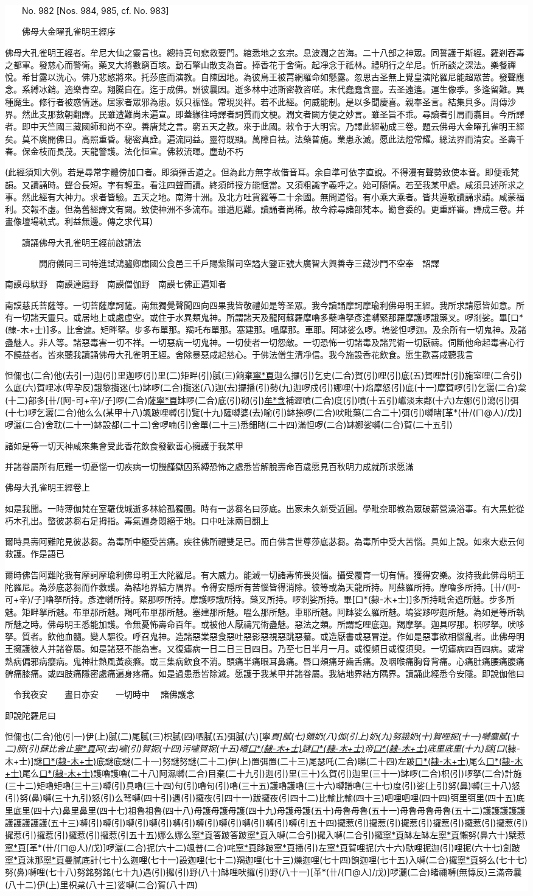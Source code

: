 ﻿　　No. 982 [Nos. 984, 985, cf. No. 983]

　　佛母大金曜孔雀明王經序

佛母大孔雀明王經者。牟尼大仙之靈言也。總持真句悲救要門。綰悉地之玄宗。息波瀾之苦海。二十八部之神眾。同誓護于斯經。羅剎吞毒之都軍。發慈心而警衛。藥叉大將數窮百垓。動石擎山散支為首。捧香花于舍衛。起凈念于祇林。禮明行之牟尼。忻所談之深法。樂餐禪悅。希甘露以洗心。佛乃悲愍將來。托莎底而演教。自陳因地。為彼鳥王被罥網羅命如懸露。忽思古圣無上覺皇演陀羅尼能超眾苦。發聲應念。系縛冰銷。適樂青空。翔騰自在。迄于成佛。詶彼曩因。逝多林中述斯密教咨嗟。末代蠢蠢含靈。去圣遠遙。運生像季。多逢留難。異種魔生。修行者被惑情迷。居家者眾邪為患。妖只祳怪。常現災祥。若不此經。何威能制。是以多聞慶喜。親奉圣言。結集貝多。周傳沙界。然此支那數朝翻譯。民雖遭難尚未遍宣。即蓋緣往時譯者詞質而文梗。潤文者闕方便之妙言。雖圣旨不乖。尋讀者引肩而翥目。今所譯者。即中天竺國三藏國師和尚不空。善唐梵之言。窮五天之教。來于此國。敕令于大明宮。乃譯此經勒成三卷。題云佛母大金曜孔雀明王經矣。莫不廣開佛日。高照重昏。秘密真詮。遍流同益。靈符既顯。萬障自袪。法藥普施。業患永滅。愿此法燈常耀。總法界而清安。圣壽千春。保金枝而長茂。天龍警護。法化恒宣。佛敕流暉。塵劫不朽

(此經須知大例。若是尋常字體傍加口者。即須彈舌道之。但為此方無字故借音耳。余自準可依字直說。不得漫有聲勢致使本音。即便乖梵韻。又讀誦時。聲合長短。字有輕重。看注四聲而讀。終須師授方能愜當。又須粗識字義呼之。始可隨情。若至我某甲處。咸須具述所求之事。然此經有大神力。求者皆驗。五天之地。南海十洲。及北方吐貨羅等二十余國。無問道俗。有小乘大乘者。皆共遵敬讀誦求請。咸蒙福利。交報不虛。但為舊經譯文有闕。致使神洲不多流布。雖遭厄難。讀誦者尚稀。故今綜尋諸部梵本。勘會委的。更重詳審。譯成三卷。并畫像壇場軌式。利益無邊。傳之求代耳)

　　讀誦佛母大孔雀明王經前啟請法

　　　　開府儀同三司特進試鴻臚卿肅國公食邑三千戶賜紫贈司空謚大鑒正號大廣智大興善寺三藏沙門不空奉　詔譯


南謨母馱野　南謨達磨野　南謨僧伽野　南謨七佛正遍知者

南謨慈氏菩薩等。一切菩薩摩訶薩。南無獨覺聲聞四向四果我皆敬禮如是等圣眾。我今讀誦摩訶摩瑜利佛母明王經。我所求請愿皆如意。所有一切諸天靈只。或居地上或處虛空。或住于水異類鬼神。所謂諸天及龍阿蘇羅摩嚕多蘗嚕拏彥達嚩緊那羅摩護啰誐藥叉。啰剎娑。畢[口*(隸-木+士)]多。比舍遮。矩畔拏。步多布單那。羯吒布單那。塞建那。嗢摩那。車耶。阿缽娑么啰。塢娑怛啰迦。及余所有一切鬼神。及諸蠱魅人。非人等。諸惡毒害一切不祥。一切惡病一切鬼神。一切使者一切怨敵。一切恐怖一切諸毒及諸咒術一切厭禱。伺斷他命起毒害心行不饒益者。皆來聽我讀誦佛母大孔雀明王經。舍除暴惡咸起慈心。于佛法僧生清凈信。我今施設香花飲食。愿生歡喜咸聽我言

怛儞也(二合)他(去引一)迦(引)里迦啰(引)里(二)矩畔(引)膩(三)餉棄[寧*頁](四)迦么攞(引)乞史(二合)賀(引)哩(引)底(五)賀哩計(引)施室哩(二合引)么底(六)賀哩冰(卑孕反)誐黎攬迷(七)缽啰(二合)攬迷(八)迦(去)攞播(引)勢(九)迦啰戍(引)娜哩(十)焰摩怒(引)底(十一)摩賀啰(引)乞灑(二合)枲(十二)部多[卄/(阿-可+辛)/子]啰(二合)薩[寧*頁](十三)缽啰(二合)底(引)砌(引)[牟*含](十四)補澀噴(二合)度(引)噴(十五引)巘淡末鄰(十六)左娜(引)瀉(引)弭(十七)啰乞灑(二合)他么么(某甲十八)颯跛哩嚩(引)覽(十九)薩嚩婆(去)喻(引)缽捺啰(二合)吠毗藥(二合二十)弭(引)嚩睹[革*(卄/(ㄇ@人)/戊)]啰灑(二合)舍耽(二十一)缽設都(二十二)舍啰喃(引)舍單(二十三)悉鈿睹(二十四)滿怛啰(二合)缽娜娑嚩(二合)賀(二十五引)

諸如是等一切天神咸來集會受此香花飲食發歡善心擁護于我某甲

并諸眷屬所有厄難一切憂惱一切疾病一切饑饉獄囚系縛恐怖之處悉皆解脫壽命百歲愿見百秋明力成就所求愿滿

佛母大孔雀明王經卷上

如是我聞。一時薄伽梵在室羅伐城逝多林給孤獨園。時有一苾芻名曰莎底。出家未久新受近圓。學毗奈耶教為眾破薪營澡浴事。有大黑蛇從朽木孔出。螫彼苾芻右足拇指。毒氣遍身悶絕于地。口中吐沫兩目翻上

爾時具壽阿難陀見彼苾芻。為毒所中極受苦痛。疾往佛所禮雙足已。而白佛言世尊莎底苾芻。為毒所中受大苦惱。具如上說。如來大悲云何救護。作是語已

爾時佛告阿難陀我有摩訶摩瑜利佛母明王大陀羅尼。有大威力。能滅一切諸毒怖畏災惱。攝受覆育一切有情。獲得安樂。汝持我此佛母明王陀羅尼。為莎底苾芻而作救護。為結地界結方隅界。令得安隱所有苦惱皆得消除。彼等或為天龍所持。阿蘇羅所持。摩嚕多所持。[卄/(阿-可+辛)/子]嚕拏所持。彥達嚩所持。緊那啰所持。摩護啰誐所持。藥叉所持。啰剎娑所持。畢[口*(隸-木+士)]多所持毗舍遮所魅。步多所魅。矩畔拏所魅。布單那所魅。羯吒布單那所魅。塞建那所魅。嗢么那所魅。車耶所魅。阿缽娑么羅所魅。塢娑跢啰迦所魅。為如是等所執所魅之時。佛母明王悉能加護。令無憂怖壽命百年。或被他人厭禱咒術蠱魅。惡法之類。所謂訖哩底迦。羯摩拏。迦具啰那。枳啰拏。吠哆拏。質者。飲他血髓。變人驅役。呼召鬼神。造諸惡業惡食惡吐惡影惡視惡跳惡驀。或造厭書或惡冒逆。作如是惡事欲相惱亂者。此佛母明王擁護彼人并諸眷屬。如是諸惡不能為害。又復瘧病一日二日三日四日。乃至七日半月一月。或復頻日或復須臾。一切瘧病四百四病。或常熱病偏邪病癭病。鬼神壯熱風黃痰癊。或三集病飲食不消。頭痛半痛眼耳鼻痛。唇口頰痛牙齒舌痛。及咽喉痛胸脅背痛。心痛肚痛腰痛腹痛髀痛膝痛。或四肢痛隱密處痛遍身疼痛。如是過患悉皆除滅。愿護于我某甲并諸眷屬。我結地界結方隅界。讀誦此經悉令安隱。即說伽他曰

　令我夜安　　晝日亦安　　一切時中
　諸佛護念　

即說陀羅尼曰

怛儞也(二合)他(引一)伊(上)膩(二)尾膩(三)枳膩(四)呬膩(五)弭膩(六)[寧*頁]膩(七)頞奶(八)伽(引上)奶(九)努誐奶(十)賀哩抳(十一)嚩麌膩(十二)膀(引)蘇比舍止[寧*頁](十三)阿(去)嚧(引)賀抳(十四)污嚧賀抳(十五)曀[口*(隸-木+士)](十六)謎[口*(隸-木+士)](十七)帝[口*(隸-木+士)](十八)底里底里(十九)謎[口*(隸-木+士)]謎[口*(隸-木+士)](二十)底謎底謎(二十一)努謎努謎(二十二)伊(上)置弭置(二十三)尾瑟吒(二合)睇(二十四)左跛[口*(隸-木+士)](二十五)尾么[口*(隸-木+士)](二十六)尾么[口*(隸-木+士)](二十七)護嚕護嚕(二十八)阿濕嚩(二合)目棄(二十九引)迦(引)里(三十)么賀(引)迦里(三十一)缽啰(二合)枳(引)啰拏(二合)計施(三十二)矩嚕矩嚕(三十三)嚩(引)具嚕(三十四)句(引)嚕句(引)嚕(三十五)護嚕護嚕(三十六)嚩譜嚕(三十七)度(引)娑(上引)努(鼻)嚩(三十八)怒(引)努(鼻)嚩(三十九引)怒(引)么弩嚩(四十引)遇(引)攞夜(引四十一)跋攞夜(引四十二)比輸比輸(四十三)呬哩呬哩(四十四)弭里弭里(四十五)底里底里(四十六)鼻里鼻里(四十七)祖魯祖魯(四十八)母護母護母護(四十九)母護母護(五十)母魯母魯(五十一)母魯母魯母魯(五十二)護護護護護護護護護護(五十三)嚩(引)嚩(引)嚩(引)嚩(引)嚩(引)嚩(引)嚩(引)嚩(引)嚩(引)嚩(引五十四)攞惹(引)攞惹(引)攞惹(引)攞惹(引)攞惹(引)攞惹(引)攞惹(引)攞惹(引)攞惹(引)攞惹(引五十五)娜么娜么[寧*頁](五十六)答跛答跛[寧*頁](五十七)入嚩(二合引)攞入嚩(二合引)攞[寧*頁](五十八)缽左缽左[寧*頁](五十九)懶努(鼻六十)檗惹[寧*頁](六十一)[革*(卄/(ㄇ@人)/戊)]啰灑(二合)抳(六十二)颯普(二合)咤[寧*頁](六十三)跢跛[寧*頁](六十四)播(引)左[寧*頁](六十五)賀哩抳(六十六)馱哩抳迦(引)哩抳(六十七)劍跛[寧*頁](六十八)沫那[寧*頁](六十九)曼膩底計(七十)么迦哩(七十一)設迦哩(七十二)羯迦哩(七十三)爍迦哩(七十四)餉迦哩(七十五)入嚩(二合)攞[寧*頁](七十六)努么(七十七)努(鼻)嚩哩(七十八)努銘努銘(七十九)遇(引)攞(引)野(八十)缽哩吠攞(引)野(八十一)[革*(卄/(ㄇ@人)/戊)]啰灑(二合)睹禰嚩(無慱反)三滿帝曩(八十二)伊(上)里枳枲(八十三)娑嚩(二合)賀(八十四)
